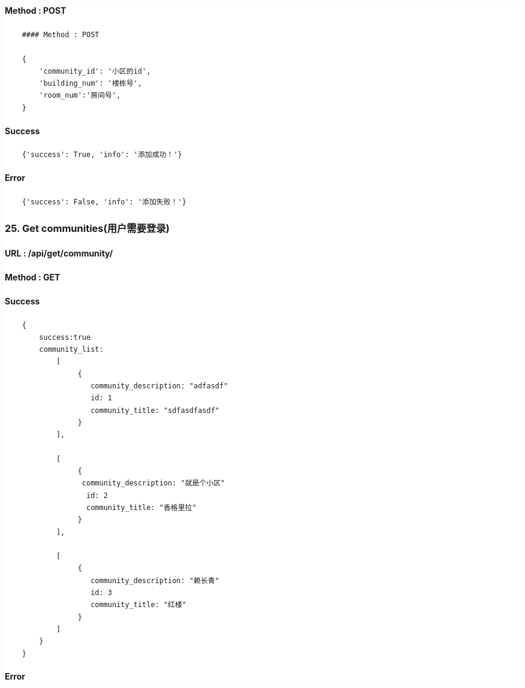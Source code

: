 #### Method : POST

        #### Method : POST

        {
            'community_id': '小区的id',
            'building_num': '楼栋号',
            'room_num':'房间号',
        }

#### Success

        {'success': True, 'info': '添加成功！'}

#### Error

        {'success': False, 'info': '添加失败！'}


### 25. Get communities(用户需要登录)

#### URL : /api/get/community/

#### Method : GET

#### Success

        {
            success:true
            community_list:
                [
                     {
                        community_description: "adfasdf"
                        id: 1
                        community_title: "sdfasdfasdf"
                     }
                ],

                [
                     {
                      community_description: "就是个小区"
                       id: 2
                       community_title: "香格里拉"
                     }
                ],

                [
                     {
                        community_description: "赖长青"
                        id: 3
                        community_title: "红楼"
                     }
                ]
            }
        }
#### Error
